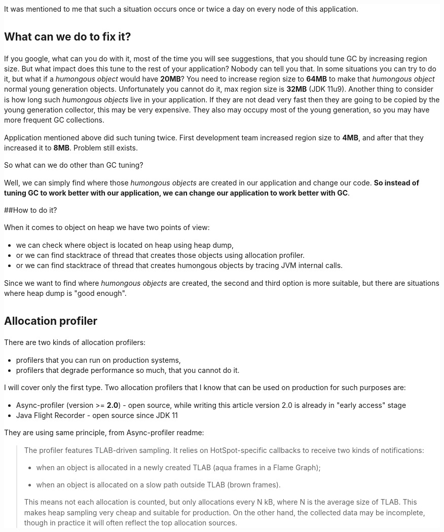 It was mentioned to me that such a situation occurs once or twice a day on every node of this application.

## What can we do to fix it?

If you google, what can you do with it, most of the time you will see suggestions, that you should tune GC by increasing region size. 
But what impact does this tune to the rest of your application? Nobody can tell you that. In some situations you can try to do it, but what 
if a _humongous object_ would have **20MB**? You need to increase region size to **64MB** to make that _humongous object_ normal young generation objects. 
Unfortunately you cannot do it, max region size is **32MB** (JDK 11u9). Another thing to consider is how long such _humongous objects_ live in your application. 
If they are not dead very fast then they are going to be copied by the young generation collector, this may be very expensive.
 They also may occupy most of the young generation, so you may have more frequent GC collections.

Application mentioned above did such tuning twice. First development team increased region size to **4MB**, and after that they increased it to **8MB**.
Problem still exists.

So what can we do other than GC tuning?

Well, we can simply find where those _humongous objects_ are created in our application and change our code. 
**So instead of tuning GC to work better with our application, we can change our application to work better with GC**.

##How to do it?

When it comes to object on heap we have two points of view:

* we can check where object is located on heap using heap dump,
* or we can find stacktrace of thread that creates those objects using allocation profiler.
* or we can find stacktrace of thread that creates humongous objects by tracing JVM internal calls.

Since we want to find where _humongous objects_ are created, the second and third option is more suitable, but there are situations where heap dump is "good enough".

## Allocation profiler

There are two kinds of allocation profilers:

* profilers that you can run on production systems,
* profilers that degrade performance so much, that you cannot do it.

I will cover only the first type. Two allocation profilers that I know that can be used on production for such purposes are:

* Async-profiler (version >= **2.0**) - open source, while writing this article version 2.0 is already in "early access" stage
* Java Flight Recorder - open source since JDK 11

They are using same principle, from Async-profiler readme:

> The profiler features TLAB-driven sampling. It relies on HotSpot-specific callbacks to receive two kinds of notifications:
>
> * when an object is allocated in a newly created TLAB (aqua frames in a Flame Graph);
>
> * when an object is allocated on a slow path outside TLAB (brown frames).
>
> This means not each allocation is counted, but only allocations every N kB, where N is the average size of TLAB. This makes heap sampling very cheap and suitable for production.
> On the other hand, the collected data may be incomplete, though in practice it will often reflect the top allocation sources.
